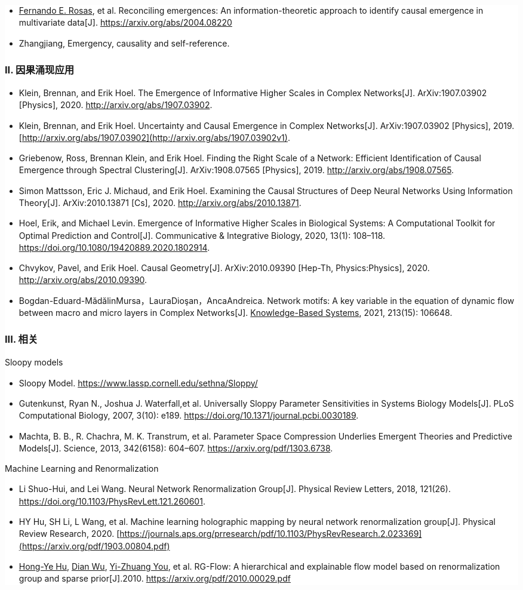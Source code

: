 - [Fernando E. Rosas](https://arxiv.org/search/q-bio?searchtype=author&query=Rosas,+F+E), et al. Reconciling emergences: An information-theoretic approach to identify causal emergence in multivariate data[J]. https://arxiv.org/abs/2004.08220

- Zhangjiang, Emergency, causality and self-reference.

### II. 因果涌现应用

- Klein, Brennan, and Erik Hoel. The Emergence of Informative Higher Scales in Complex Networks[J]. ArXiv:1907.03902 [Physics], 2020. http://arxiv.org/abs/1907.03902.

- Klein, Brennan, and Erik Hoel. Uncertainty and Causal Emergence in Complex Networks[J]. ArXiv:1907.03902 [Physics], 2019. [http://arxiv.org/abs/1907.03902](http://arxiv.org/abs/1907.03902v1).

- Griebenow, Ross, Brennan Klein, and Erik Hoel. Finding the Right Scale of a Network: Efficient Identification of Causal Emergence through Spectral Clustering[J]. ArXiv:1908.07565 [Physics], 2019. http://arxiv.org/abs/1908.07565.

- Simon Mattsson, Eric J. Michaud, and Erik Hoel. Examining the Causal Structures of Deep Neural Networks Using Information Theory[J]. ArXiv:2010.13871 [Cs], 2020. http://arxiv.org/abs/2010.13871.

- Hoel, Erik, and Michael Levin. Emergence of Informative Higher Scales in Biological Systems: A Computational Toolkit for Optimal Prediction and Control[J]. Communicative & Integrative Biology, 2020, 13(1): 108–118. https://doi.org/10.1080/19420889.2020.1802914.

- Chvykov, Pavel, and Erik Hoel. Causal Geometry[J]. ArXiv:2010.09390 [Hep-Th, Physics:Physics], 2020. http://arxiv.org/abs/2010.09390.

- Bogdan-Eduard-MădălinMursa，LauraDioşan，AncaAndreica. Network motifs: A key variable in the equation of dynamic flow between macro and micro layers in Complex Networks[J]. [Knowledge-Based Systems](https://doi.org/10.1016/j.knosys.2020.106648), 2021, 213(15): 106648. 

### III. 相关

Sloopy models

- Sloopy Model. https://www.lassp.cornell.edu/sethna/Sloppy/

- Gutenkunst, Ryan N., Joshua J. Waterfall,et al. Universally Sloppy Parameter Sensitivities in Systems Biology Models[J]. PLoS Computational Biology, 2007, 3(10): e189. https://doi.org/10.1371/journal.pcbi.0030189.

- Machta, B. B., R. Chachra, M. K. Transtrum, et al. Parameter Space Compression Underlies Emergent Theories and Predictive Models[J]. Science, 2013, 342(6158): 604–607. https://arxiv.org/pdf/1303.6738.

Machine Learning and Renormalization

- Li Shuo-Hui, and Lei Wang. Neural Network Renormalization Group[J]. Physical Review Letters, 2018, 121(26). https://doi.org/10.1103/PhysRevLett.121.260601.

- HY Hu, SH Li, L Wang, et al. Machine learning holographic mapping by neural network renormalization group[J]. Physical Review Research, 2020. [https://journals.aps.org/prresearch/pdf/10.1103/PhysRevResearch.2.023369](https://arxiv.org/pdf/1903.00804.pdf)

- [Hong-Ye Hu](https://arxiv.org/search/cs?searchtype=author&query=Hu,+H), [Dian Wu](https://arxiv.org/search/cs?searchtype=author&query=Wu,+D), [Yi-Zhuang You](https://arxiv.org/search/cs?searchtype=author&query=You,+Y), et al. RG-Flow: A hierarchical and explainable flow model based on renormalization group and sparse prior[J].2010. https://arxiv.org/pdf/2010.00029.pdf
